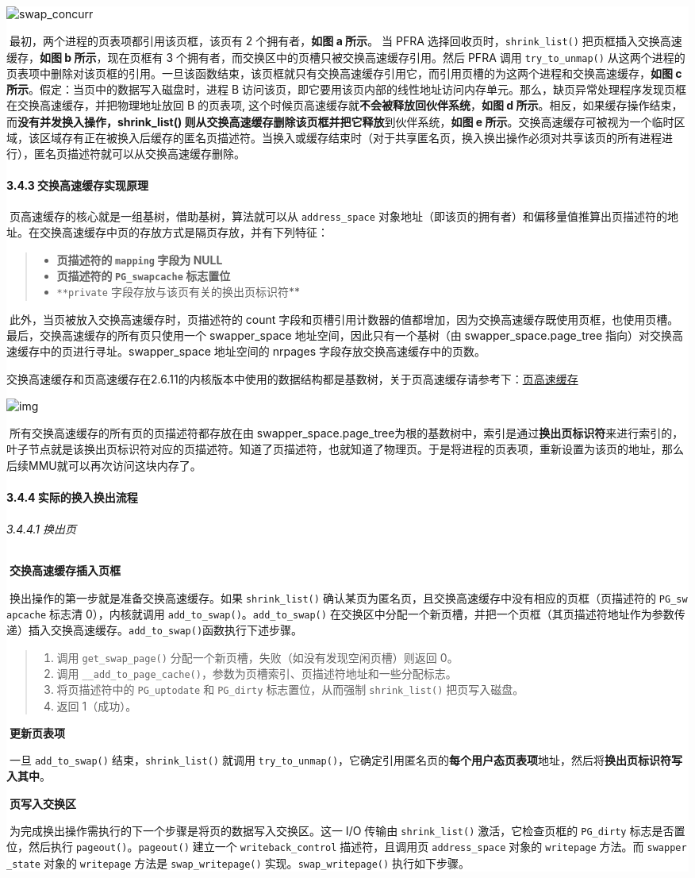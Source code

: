 
![swap_concurr](https://gitee.com/cclinuxer/blog_image/raw/master/image/swap_concurrent.png)



​	最初，两个进程的页表项都引用该页框，该页有 2 个拥有者，**如图 a 所示**。 当 PFRA 选择回收页时，`shrink_list()` 把页框插入交换高速缓存，**如图 b 所示**，现在页框有 3 个拥有者，而交换区中的页槽只被交换高速缓存引用。然后 PFRA 调用 `try_to_unmap()` 从这两个进程的页表项中删除对该页框的引用。一旦该函数结束，该页框就只有交换高速缓存引用它，而引用页槽的为这两个进程和交换高速缓存，**如图 c 所示**。假定：当页中的数据写入磁盘时，进程 B 访问该页，即它要用该页内部的线性地址访问内存单元。那么，缺页异常处理程序发现页框在交换高速缓存，并把物理地址放回 B 的页表项, 这个时候页高速缓存就**不会被释放回伙伴系统**，**如图 d 所示**。相反，如果缓存操作结束，而**没有并发换入操作，shrink_list() 则从交换高速缓存删除该页框并把它释放**到伙伴系统，**如图 e 所示**。交换高速缓存可被视为一个临时区域，该区域存有正在被换入后缓存的匿名页描述符。当换入或缓存结束时（对于共享匿名页，换入换出操作必须对共享该页的所有进程进行），匿名页描述符就可以从交换高速缓存删除。



#### 3.4.3 交换高速缓存实现原理

​	页高速缓存的核心就是一组基树，借助基树，算法就可以从 `address_space` 对象地址（即该页的拥有者）和偏移量值推算出页描述符的地址。在交换高速缓存中页的存放方式是隔页存放，并有下列特征：

> - **页描述符的 `mapping` 字段为 NULL**
> - **页描述符的 `PG_swapcache` 标志置位**
> - `**private` 字段存放与该页有关的换出页标识符**

​	此外，当页被放入交换高速缓存时，页描述符的 count 字段和页槽引用计数器的值都增加，因为交换高速缓存既使用页框，也使用页槽。最后，交换高速缓存的所有页只使用一个 swapper_space 地址空间，因此只有一个基树（由 swapper_space.page_tree 指向）对交换高速缓存中的页进行寻址。swapper_space 地址空间的 nrpages 字段存放交换高速缓存中的页数。

​	交换高速缓存和页高速缓存在2.6.11的内核版本中使用的数据结构都是基数树，关于页高速缓存请参考下：[页高速缓存](https://www.sohu.com/a/290524170_467784)

![img](http://5b0988e595225.cdn.sohucs.com/images/20190121/38290ddd61a84e89a021a085bc4aed30.jpeg)

​	所有交换高速缓存的所有页的页描述符都存放在由 swapper_space.page_tree为根的基数树中，索引是通过**换出页标识符**来进行索引的，叶子节点就是该换出页标识符对应的页描述符。知道了页描述符，也就知道了物理页。于是将进程的页表项，重新设置为该页的地址，那么后续MMU就可以再次访问这块内存了。



#### 3.4.4 实际的换入换出流程

###### 3.4.4.1 换出页

​	**交换高速缓存插入页框**

​	换出操作的第一步就是准备交换高速缓存。如果 `shrink_list()` 确认某页为匿名页，且交换高速缓存中没有相应的页框（页描述符的 `PG_swapcache` 标志清 0），内核就调用 `add_to_swap()`。`add_to_swap()` 在交换区中分配一个新页槽，并把一个页框（其页描述符地址作为参数传递）插入交换高速缓存。`add_to_swap()`函数执行下述步骤。

> 1. 调用 `get_swap_page()` 分配一个新页槽，失败（如没有发现空闲页槽）则返回 0。
> 2. 调用 `__add_to_page_cache()`，参数为页槽索引、页描述符地址和一些分配标志。
> 3. 将页描述符中的 `PG_uptodate` 和 `PG_dirty` 标志置位，从而强制 `shrink_list()` 把页写入磁盘。
> 4. 返回 1（成功）。

​	**更新页表项**

​	一旦 `add_to_swap()` 结束，`shrink_list()` 就调用 `try_to_unmap()`，它确定引用匿名页的**每个用户态页表项**地址，然后将**换出页标识符写入其中**。

​	**页写入交换区**

​	为完成换出操作需执行的下一个步骤是将页的数据写入交换区。这一 I/O 传输由 `shrink_list()` 激活，它检查页框的 `PG_dirty` 标志是否置位，然后执行 `pageout()`。`pageout()` 建立一个 `writeback_control` 描述符，且调用页 `address_space` 对象的 `writepage` 方法。而 `swapper_state` 对象的 `writepage` 方法是 `swap_writepage()` 实现。`swap_writepage()` 执行如下步骤。
